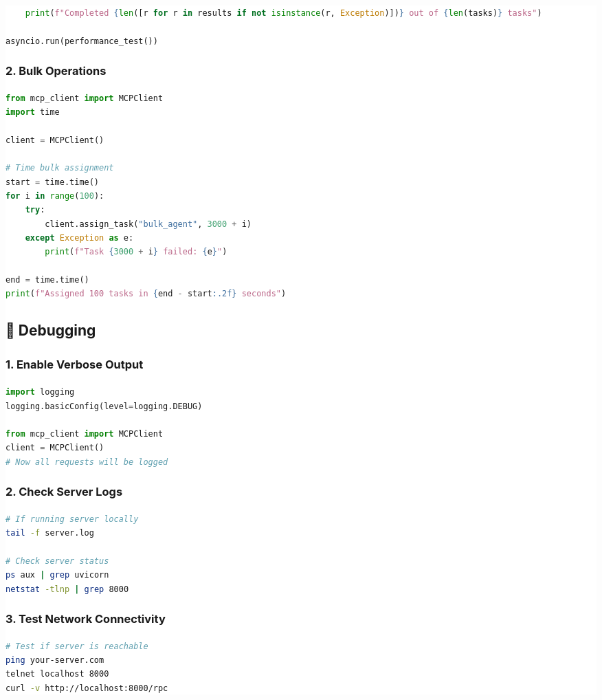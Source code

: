 ```python
    print(f"Completed {len([r for r in results if not isinstance(r, Exception)])} out of {len(tasks)} tasks")

asyncio.run(performance_test())
```

### 2. **Bulk Operations**
```python
from mcp_client import MCPClient
import time

client = MCPClient()

# Time bulk assignment
start = time.time()
for i in range(100):
    try:
        client.assign_task("bulk_agent", 3000 + i)
    except Exception as e:
        print(f"Task {3000 + i} failed: {e}")

end = time.time()
print(f"Assigned 100 tasks in {end - start:.2f} seconds")
```

## 🐛 Debugging

### 1. **Enable Verbose Output**
```python
import logging
logging.basicConfig(level=logging.DEBUG)

from mcp_client import MCPClient
client = MCPClient()
# Now all requests will be logged
```

### 2. **Check Server Logs**
```bash
# If running server locally
tail -f server.log

# Check server status
ps aux | grep uvicorn
netstat -tlnp | grep 8000
```

### 3. **Test Network Connectivity**
```bash
# Test if server is reachable
ping your-server.com
telnet localhost 8000
curl -v http://localhost:8000/rpc
```
